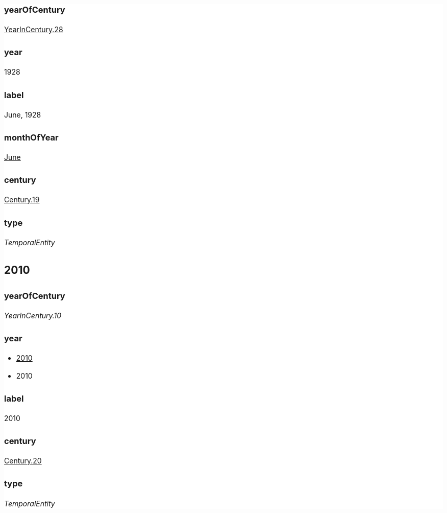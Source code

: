 ### yearOfCentury


[YearInCentury.28](#YearInCentury.28)

### year


1928

### label


June, 1928

### monthOfYear


[June](#June)

### century


[Century.19](#Century.19)

### type


*TemporalEntity*

## 2010

### yearOfCentury


*YearInCentury.10*

### year

 - [2010](#2010)

 - 2010

### label


2010

### century


[Century.20](#Century.20)

### type


*TemporalEntity*
